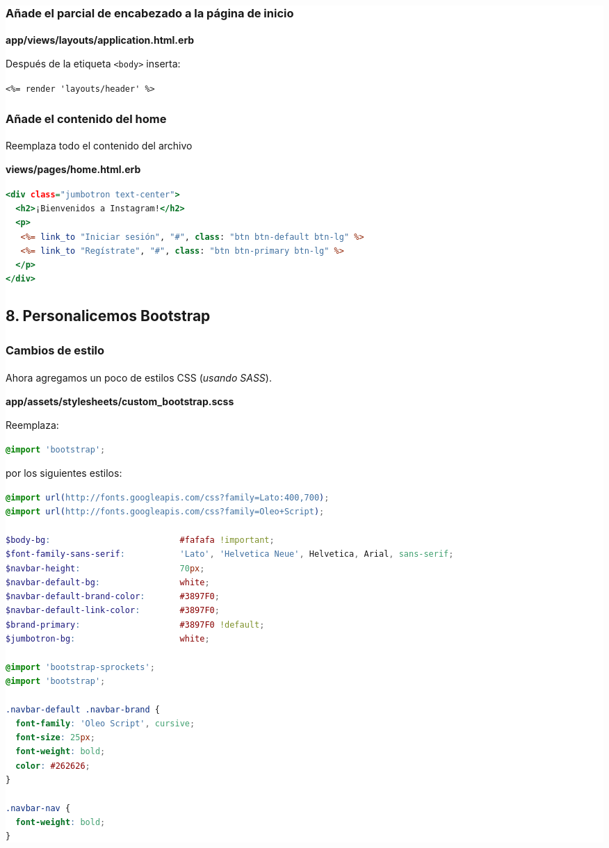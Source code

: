 ### Añade el parcial de encabezado a la página de inicio

**app/views/layouts/application.html.erb**

Después de la etiqueta `<body>` inserta:

```erb
<%= render 'layouts/header' %>
```


### Añade el contenido del home

Reemplaza todo el contenido del archivo

**views/pages/home.html.erb**

```rhtml
<div class="jumbotron text-center">
  <h2>¡Bienvenidos a Instagram!</h2>
  <p>
   <%= link_to "Iniciar sesión", "#", class: "btn btn-default btn-lg" %>
   <%= link_to "Regístrate", "#", class: "btn btn-primary btn-lg" %>
  </p>
</div>
```

## 8. Personalicemos Bootstrap

### Cambios de estilo

Ahora agregamos un poco de estilos CSS (*usando SASS*).

**app/assets/stylesheets/custom_bootstrap.scss**

Reemplaza:

```scss
@import 'bootstrap';
```

por los siguientes estilos:

```scss
@import url(http://fonts.googleapis.com/css?family=Lato:400,700);
@import url(http://fonts.googleapis.com/css?family=Oleo+Script);

$body-bg:                          #fafafa !important;
$font-family-sans-serif:           'Lato', 'Helvetica Neue', Helvetica, Arial, sans-serif;
$navbar-height:                    70px;
$navbar-default-bg:                white;
$navbar-default-brand-color:       #3897F0;
$navbar-default-link-color:        #3897F0;
$brand-primary:                    #3897F0 !default;
$jumbotron-bg:                     white;

@import 'bootstrap-sprockets';
@import 'bootstrap';

.navbar-default .navbar-brand {
  font-family: 'Oleo Script', cursive;
  font-size: 25px;
  font-weight: bold;
  color: #262626;
}

.navbar-nav {
  font-weight: bold;
}
```